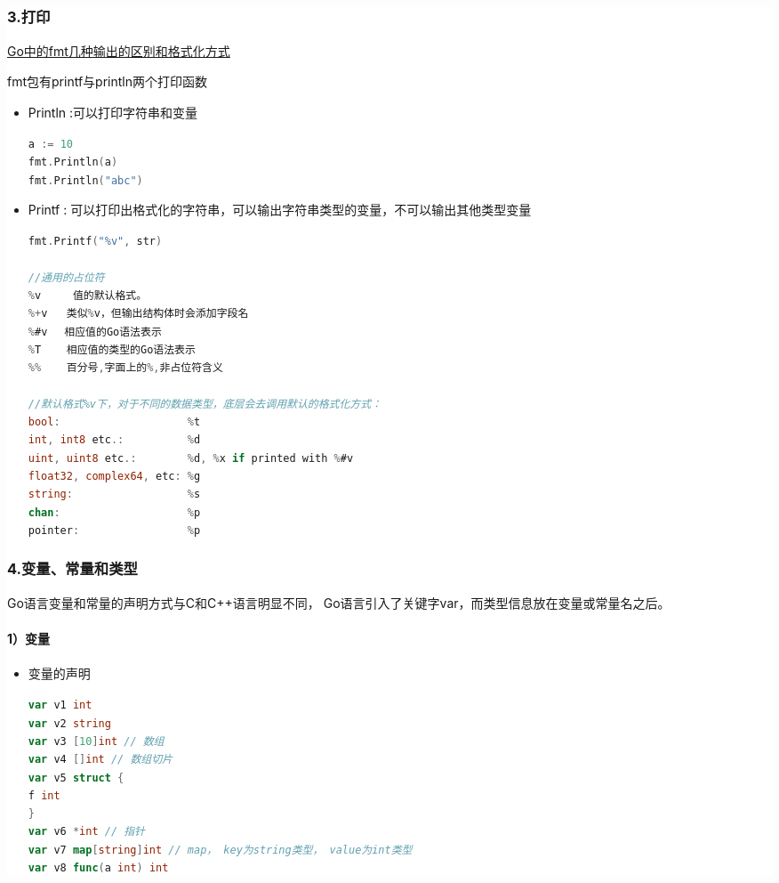 

### 3.打印

[Go中的fmt几种输出的区别和格式化方式](https://blog.csdn.net/a953713428/article/details/90112521)

fmt包有printf与println两个打印函数

- Println :可以打印字符串和变量

  ```go
  a := 10
  fmt.Println(a)　
  fmt.Println("abc")
  ```

- Printf : 可以打印出格式化的字符串，可以输出字符串类型的变量，不可以输出其他类型变量

  ```go
  fmt.Printf("%v", str)
  
  //通用的占位符
  %v     值的默认格式。
  %+v   类似%v，但输出结构体时会添加字段名
  %#v　 相应值的Go语法表示 
  %T    相应值的类型的Go语法表示 
  %%    百分号,字面上的%,非占位符含义
  
  //默认格式%v下，对于不同的数据类型，底层会去调用默认的格式化方式：
  bool:                    %t 
  int, int8 etc.:          %d 
  uint, uint8 etc.:        %d, %x if printed with %#v
  float32, complex64, etc: %g
  string:                  %s
  chan:                    %p 
  pointer:                 %p
  ```



### 4.变量、常量和类型

Go语言变量和常量的声明方式与C和C++语言明显不同， Go语言引入了关键字var，而类型信息放在变量或常量名之后。

#### 1）变量

- 变量的声明

  ```go
  var v1 int
  var v2 string
  var v3 [10]int // 数组
  var v4 []int // 数组切片
  var v5 struct {
  f int
  }
  var v6 *int // 指针
  var v7 map[string]int // map， key为string类型， value为int类型
  var v8 func(a int) int
  ```

